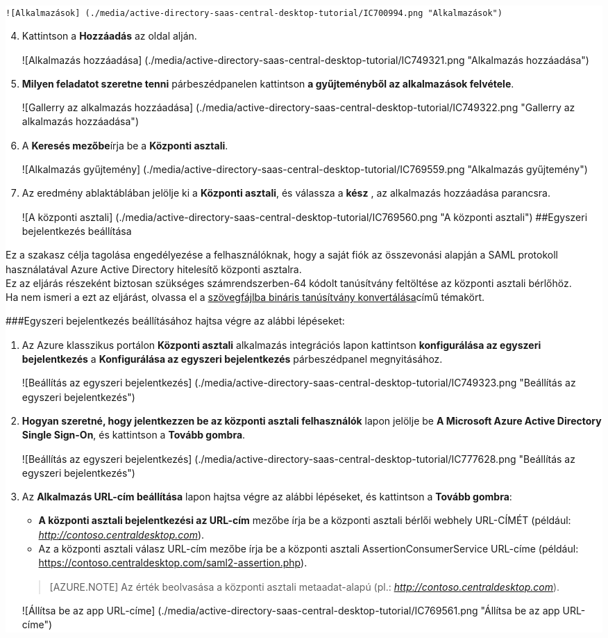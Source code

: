     ![Alkalmazások] (./media/active-directory-saas-central-desktop-tutorial/IC700994.png "Alkalmazások")

4.  Kattintson a **Hozzáadás** az oldal alján.

    ![Alkalmazás hozzáadása] (./media/active-directory-saas-central-desktop-tutorial/IC749321.png "Alkalmazás hozzáadása")

5.  **Milyen feladatot szeretne tenni** párbeszédpanelen kattintson **a gyűjteményből az alkalmazások felvétele**.

    ![Gallerry az alkalmazás hozzáadása] (./media/active-directory-saas-central-desktop-tutorial/IC749322.png "Gallerry az alkalmazás hozzáadása")

6.  A **Keresés mezőbe**írja be a **Központi asztali**.

    ![Alkalmazás gyűjtemény] (./media/active-directory-saas-central-desktop-tutorial/IC769559.png "Alkalmazás gyűjtemény")

7.  Az eredmény ablaktáblában jelölje ki a **Központi asztali**, és válassza a **kész** , az alkalmazás hozzáadása parancsra.

    ![A központi asztali] (./media/active-directory-saas-central-desktop-tutorial/IC769560.png "A központi asztali")
##<a name="configuring-single-sign-on"></a>Egyszeri bejelentkezés beállítása

Ez a szakasz célja tagolása engedélyezése a felhasználóknak, hogy a saját fiók az összevonási alapján a SAML protokoll használatával Azure Active Directory hitelesítő központi asztalra.  
Ez az eljárás részeként biztosan szükséges számrendszerben-64 kódolt tanúsítvány feltöltése az központi asztali bérlőhöz.  
Ha nem ismeri a ezt az eljárást, olvassa el a [szövegfájlba bináris tanúsítvány konvertálása](http://youtu.be/PlgrzUZ-Y1o)című témakört.



###<a name="to-configure-single-sign-on-perform-the-following-steps"></a>Egyszeri bejelentkezés beállításához hajtsa végre az alábbi lépéseket:

1.  Az Azure klasszikus portálon **Központi asztali** alkalmazás integrációs lapon kattintson **konfigurálása az egyszeri bejelentkezés** a **Konfigurálása az egyszeri bejelentkezés** párbeszédpanel megnyitásához.

    ![Beállítás az egyszeri bejelentkezés] (./media/active-directory-saas-central-desktop-tutorial/IC749323.png "Beállítás az egyszeri bejelentkezés")

2.  **Hogyan szeretné, hogy jelentkezzen be az központi asztali felhasználók** lapon jelölje be **A Microsoft Azure Active Directory Single Sign-On**, és kattintson a **Tovább gombra**.

    ![Beállítás az egyszeri bejelentkezés] (./media/active-directory-saas-central-desktop-tutorial/IC777628.png "Beállítás az egyszeri bejelentkezés")

3.  Az **Alkalmazás URL-cím beállítása** lapon hajtsa végre az alábbi lépéseket, és kattintson a **Tovább gombra**: 

    -   **A központi asztali bejelentkezési az URL-cím** mezőbe írja be a központi asztali bérlői webhely URL-CÍMÉT (például: *http://contoso.centraldesktop.com*).
    -   Az a központi asztali válasz URL-cím mezőbe írja be a központi asztali AssertionConsumerService URL-címe (például: https://contoso.centraldesktop.com/saml2-assertion.php).

    >[AZURE.NOTE] Az érték beolvasása a központi asztali metaadat-alapú (pl.: *http://contoso.centraldesktop.com*).

    ![Állítsa be az app URL-címe] (./media/active-directory-saas-central-desktop-tutorial/IC769561.png "Állítsa be az app URL-címe")
